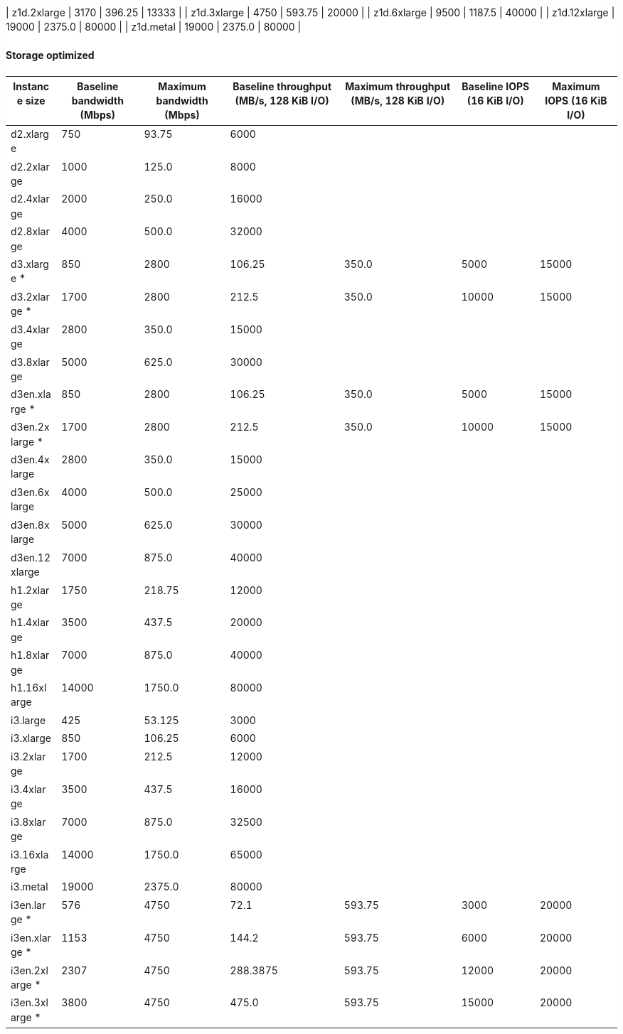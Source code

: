 | z1d\.2xlarge | 3170 | 396\.25 | 13333 | 
| z1d\.3xlarge | 4750 | 593\.75 | 20000 | 
| z1d\.6xlarge | 9500 | 1187\.5 | 40000 | 
| z1d\.12xlarge | 19000 | 2375\.0 | 80000 | 
| z1d\.metal | 19000 | 2375\.0 | 80000 | 

#### Storage optimized<a name="current-storage-optimized"></a>


| Instance size | Baseline bandwidth \(Mbps\) | Maximum bandwidth \(Mbps\) | Baseline throughput \(MB/s, 128 KiB I/O\) | Maximum throughput \(MB/s, 128 KiB I/O\) | Baseline IOPS \(16 KiB I/O\) | Maximum IOPS \(16 KiB I/O\) | 
| --- | --- | --- | --- | --- | --- | --- | 
| d2\.xlarge | 750 | 93\.75 | 6000 | 
| d2\.2xlarge | 1000 | 125\.0 | 8000 | 
| d2\.4xlarge | 2000 | 250\.0 | 16000 | 
| d2\.8xlarge | 4000 | 500\.0 | 32000 | 
| d3\.xlarge \* | 850 | 2800 | 106\.25 | 350\.0 | 5000 | 15000 | 
| d3\.2xlarge \* | 1700 | 2800 | 212\.5 | 350\.0 | 10000 | 15000 | 
| d3\.4xlarge | 2800 | 350\.0 | 15000 | 
| d3\.8xlarge | 5000 | 625\.0 | 30000 | 
| d3en\.xlarge \* | 850 | 2800 | 106\.25 | 350\.0 | 5000 | 15000 | 
| d3en\.2xlarge \* | 1700 | 2800 | 212\.5 | 350\.0 | 10000 | 15000 | 
| d3en\.4xlarge | 2800 | 350\.0 | 15000 | 
| d3en\.6xlarge | 4000 | 500\.0 | 25000 | 
| d3en\.8xlarge | 5000 | 625\.0 | 30000 | 
| d3en\.12xlarge | 7000 | 875\.0 | 40000 | 
| h1\.2xlarge | 1750 | 218\.75 | 12000 | 
| h1\.4xlarge | 3500 | 437\.5 | 20000 | 
| h1\.8xlarge | 7000 | 875\.0 | 40000 | 
| h1\.16xlarge | 14000 | 1750\.0 | 80000 | 
| i3\.large | 425 | 53\.125 | 3000 | 
| i3\.xlarge | 850 | 106\.25 | 6000 | 
| i3\.2xlarge | 1700 | 212\.5 | 12000 | 
| i3\.4xlarge | 3500 | 437\.5 | 16000 | 
| i3\.8xlarge | 7000 | 875\.0 | 32500 | 
| i3\.16xlarge | 14000 | 1750\.0 | 65000 | 
| i3\.metal | 19000 | 2375\.0 | 80000 | 
| i3en\.large \* | 576 | 4750 | 72\.1 | 593\.75 | 3000 | 20000 | 
| i3en\.xlarge \* | 1153 | 4750 | 144\.2 | 593\.75 | 6000 | 20000 | 
| i3en\.2xlarge \* | 2307 | 4750 | 288\.3875 | 593\.75 | 12000 | 20000 | 
| i3en\.3xlarge \* | 3800 | 4750 | 475\.0 | 593\.75 | 15000 | 20000 | 
